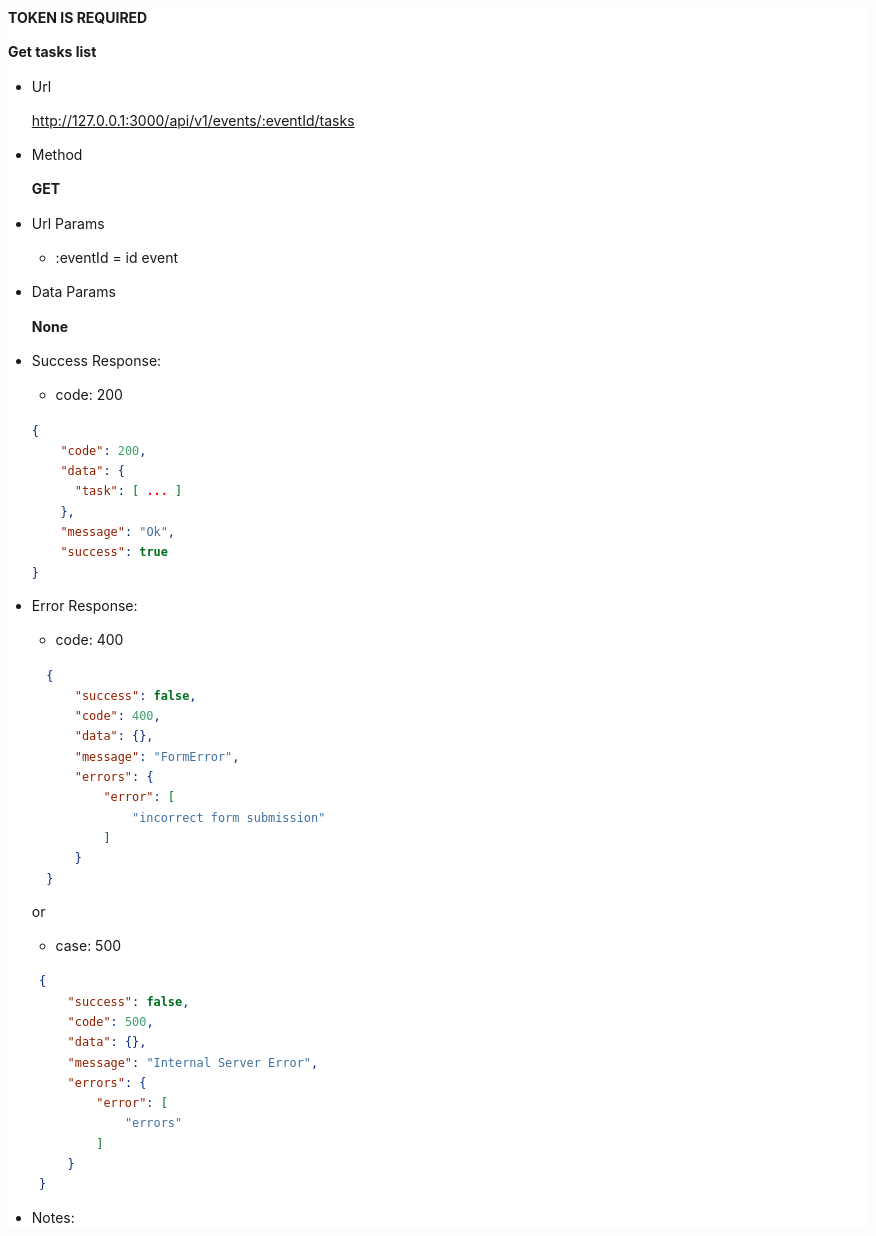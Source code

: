 **TOKEN IS REQUIRED**


**Get tasks list**

* Url

  http://127.0.0.1:3000/api/v1/events/:eventId/tasks

* Method

  **GET**

* Url Params

  * :eventId = id event

* Data Params

    **None**
  
* Success Response:
    * code: 200
    ```json
    {
        "code": 200,
        "data": {
          "task": [ ... ]
        },
        "message": "Ok",
        "success": true
    }
   ```

* Error Response:

  * code: 400
  ```json
    {
        "success": false,
        "code": 400,
        "data": {},
        "message": "FormError",
        "errors": {
            "error": [
                "incorrect form submission"
            ]
        }
    }
  ```

  or
   
  * case: 500
   ```json
    {
        "success": false,
        "code": 500,
        "data": {},
        "message": "Internal Server Error",
        "errors": {
            "error": [
                "errors"
            ]
        }
    }
  ```
* Notes:
 